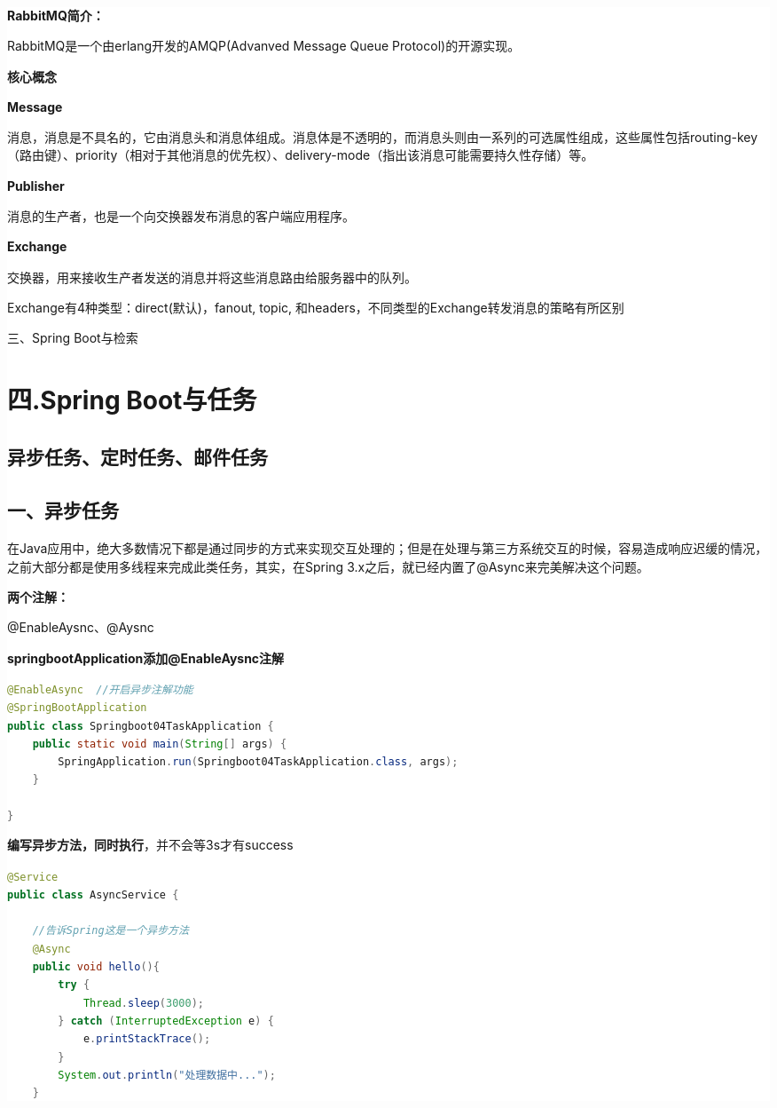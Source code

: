 **RabbitMQ简介：**

RabbitMQ是一个由erlang开发的AMQP(Advanved Message Queue Protocol)的开源实现。

**核心概念**

**Message**

消息，消息是不具名的，它由消息头和消息体组成。消息体是不透明的，而消息头则由一系列的可选属性组成，这些属性包括routing-key（路由键）、priority（相对于其他消息的优先权）、delivery-mode（指出该消息可能需要持久性存储）等。

**Publisher**

消息的生产者，也是一个向交换器发布消息的客户端应用程序。

**Exchange**

交换器，用来接收生产者发送的消息并将这些消息路由给服务器中的队列。

Exchange有4种类型：direct(默认)，fanout, topic, 和headers，不同类型的Exchange转发消息的策略有所区别





三、Spring Boot与检索

# 四.Spring Boot与任务

## 异步任务、定时任务、邮件任务

## 一、异步任务

在Java应用中，绝大多数情况下都是通过同步的方式来实现交互处理的；但是在处理与第三方系统交互的时候，容易造成响应迟缓的情况，之前大部分都是使用多线程来完成此类任务，其实，在Spring 3.x之后，就已经内置了@Async来完美解决这个问题。



**两个注解：**

@EnableAysnc、@Aysnc

**springbootApplication添加@EnableAysnc注解**

```java
@EnableAsync  //开启异步注解功能
@SpringBootApplication
public class Springboot04TaskApplication {
    public static void main(String[] args) {
        SpringApplication.run(Springboot04TaskApplication.class, args);
    }

}

```

**编写异步方法，同时执行**，并不会等3s才有success

```java
@Service
public class AsyncService {

    //告诉Spring这是一个异步方法
    @Async
    public void hello(){
        try {
            Thread.sleep(3000);
        } catch (InterruptedException e) {
            e.printStackTrace();
        }
        System.out.println("处理数据中...");
    }
```